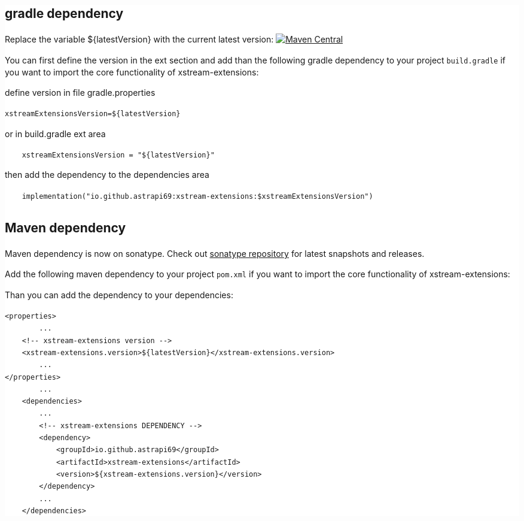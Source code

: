## gradle dependency

Replace the variable ${latestVersion} with the current latest version: [![Maven Central](https://maven-badges.herokuapp.com/maven-central/io.github.astrapi69/xstream-extensions/badge.svg)](https://maven-badges.herokuapp.com/maven-central/io.github.astrapi69/xstream-extensions)

You can first define the version in the ext section and add than the following gradle dependency to
your project `build.gradle` if you want to import the core functionality of xstream-extensions:

define version in file gradle.properties

```
xstreamExtensionsVersion=${latestVersion}
```

or in build.gradle ext area

```
    xstreamExtensionsVersion = "${latestVersion}"
```

then add the dependency to the dependencies area

```
    implementation("io.github.astrapi69:xstream-extensions:$xstreamExtensionsVersion")
```

## Maven dependency

Maven dependency is now on sonatype.
Check out [sonatype repository](https://oss.sonatype.org/index.html#nexus-search;gav~io.github.astrapi69~xstream-extensions~~~) for latest snapshots and releases.

Add the following maven dependency to your project `pom.xml` if you want to import the core
functionality of xstream-extensions:

Than you can add the dependency to your dependencies:

    <properties>
            ...
        <!-- xstream-extensions version -->
        <xstream-extensions.version>${latestVersion}</xstream-extensions.version>
            ...
    </properties>
            ...
        <dependencies>
            ...
            <!-- xstream-extensions DEPENDENCY -->
            <dependency>
                <groupId>io.github.astrapi69</groupId>
                <artifactId>xstream-extensions</artifactId>
                <version>${xstream-extensions.version}</version>
            </dependency>
            ...
        </dependencies>
